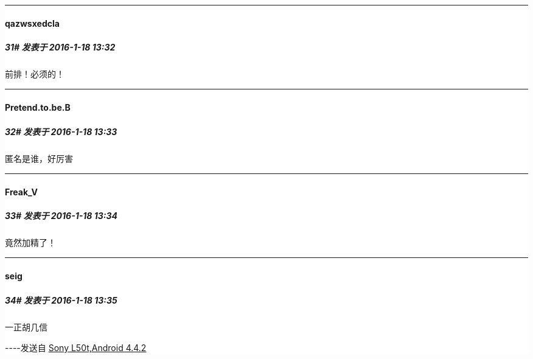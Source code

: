





-----

####  qazwsxedcla  
##### 31#       发表于 2016-1-18 13:32




前排！必须的！







-----

####  Pretend.to.be.B  
##### 32#       发表于 2016-1-18 13:33




匿名是谁，好厉害







-----

####  Freak_V  
##### 33#       发表于 2016-1-18 13:34




竟然加精了！







-----

####  seig  
##### 34#       发表于 2016-1-18 13:35




一正胡几信


----发送自 [Sony L50t,Android 4.4.2](http://stage1.5j4m.com/?1.17)






